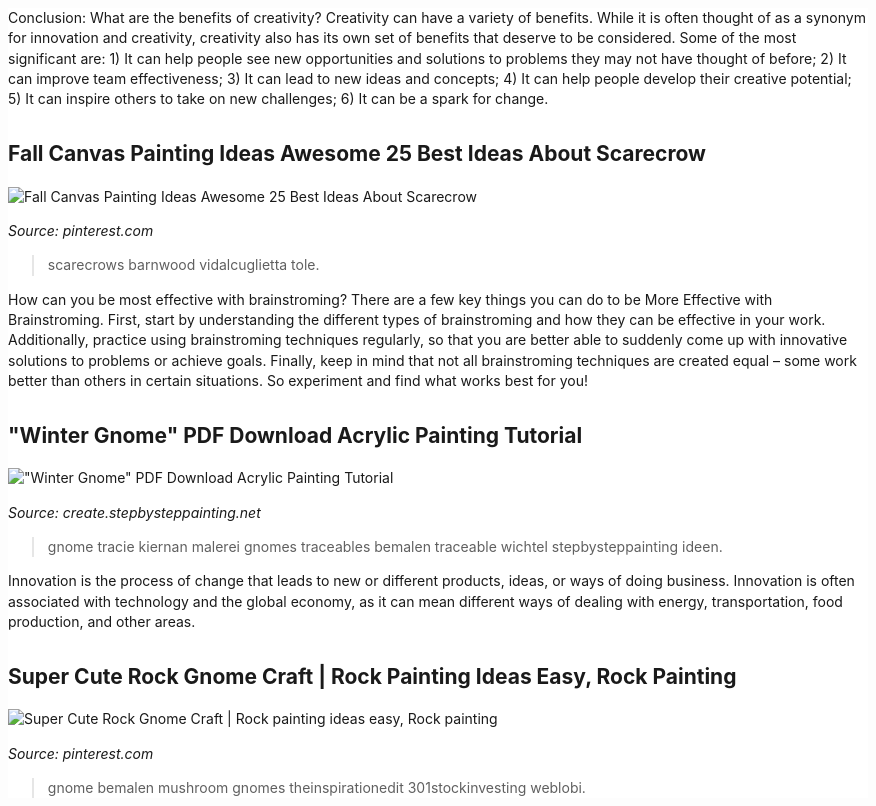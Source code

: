 
Conclusion: What are the benefits of creativity?
Creativity can have a variety of benefits. While it is often thought of as a synonym for innovation and creativity, creativity also has its own set of benefits that deserve to be considered. Some of the most significant are: 1) It can help people see new opportunities and solutions to problems they may not have thought of before; 2) It can improve team effectiveness; 3) It can lead to new ideas and concepts; 4) It can help people develop their creative potential; 5) It can inspire others to take on new challenges; 6) It can be a spark for change.

    
## Fall Canvas Painting Ideas Awesome 25 Best Ideas About Scarecrow

<img loading=lazy src="https://i.pinimg.com/originals/c9/89/79/c98979b4c95a0459d018966bc89aeac7.jpg" onerror="this.onerror=null;this.src='https://tse1.mm.bing.net/th?id=OIP.p9ISt41vVXnD8RmioaOG9gHaLI&amp;pid=15.1';" alt="Fall Canvas Painting Ideas Awesome 25 Best Ideas About Scarecrow">

_Source: pinterest.com_

>scarecrows barnwood vidalcuglietta tole. 

	

How can you be most effective with brainstroming?
There are a few key things you can do to be More Effective with Brainstroming. First, start by understanding the different types of brainstroming and how they can be effective in your work. Additionally, practice using brainstroming techniques regularly, so that you are better able to suddenly come up with innovative solutions to problems or achieve goals. Finally, keep in mind that not all brainstroming techniques are created equal – some work better than others in certain situations. So experiment and find what works best for you!

    
## &quot;Winter Gnome&quot; PDF Download Acrylic Painting Tutorial

<img loading=lazy src="https://d31ezp3r8jwmks.cloudfront.net/variants/nfnnxftfgree5rurike3pi255ac0/7b98f7cd572dd63338286908f7478751962431eb4f0c450a6c4041cde46d4839" onerror="this.onerror=null;this.src='https://tse3.mm.bing.net/th?id=OIP.UQto_dGrZTcqBV6dlttMrQAAAA&amp;pid=15.1';" alt="&quot;Winter Gnome&quot; PDF Download Acrylic Painting Tutorial">

_Source: create.stepbysteppainting.net_

>gnome tracie kiernan malerei gnomes traceables bemalen traceable wichtel stepbysteppainting ideen. 

	

Innovation is the process of change that leads to new or different products, ideas, or ways of doing business. Innovation is often associated with technology and the global economy, as it can mean different ways of dealing with energy, transportation, food production, and other areas.

    
## Super Cute Rock Gnome Craft | Rock Painting Ideas Easy, Rock Painting

<img loading=lazy src="https://i.pinimg.com/736x/89/e3/77/89e377be8bb196b01b20cda0e3b7606f.jpg" onerror="this.onerror=null;this.src='https://tse3.mm.bing.net/th?id=OIP.lsUxM2RpRcwd2OMtZnw3kgHaJ3&amp;pid=15.1';" alt="Super Cute Rock Gnome Craft | Rock painting ideas easy, Rock painting">

_Source: pinterest.com_

>gnome bemalen mushroom gnomes theinspirationedit 301stockinvesting weblobi. 

	

